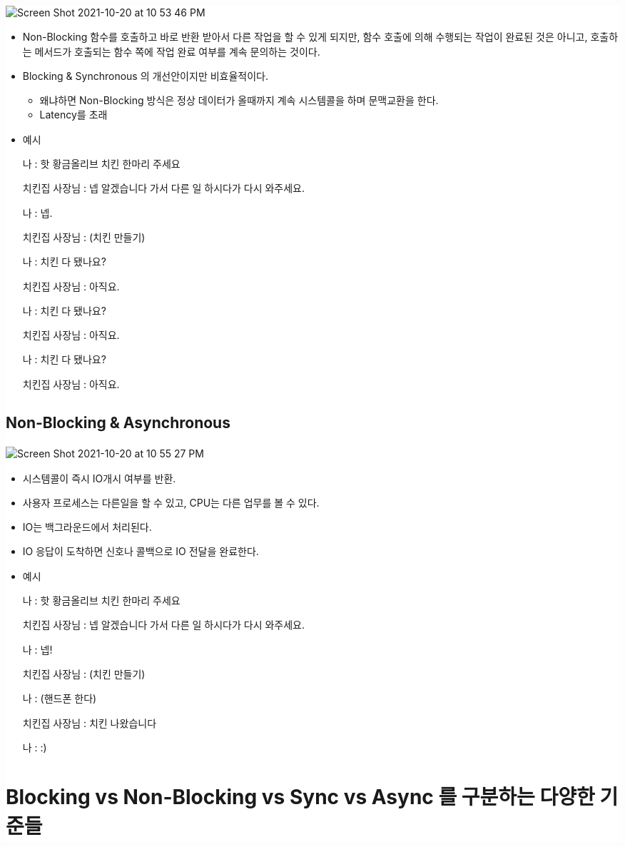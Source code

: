 <img width="626" alt="Screen Shot 2021-10-20 at 10 53 46 PM" src="https://user-images.githubusercontent.com/33091784/138106611-676a157c-5e9e-4715-b156-42b5edce0de7.png">


- Non-Blocking 함수를 호출하고 바로 반환 받아서 다른 작업을 할 수 있게 되지만, 함수 호출에 의해 수행되는 작업이 완료된 것은 아니고, 호출하는 메서드가 호출되는 함수 쪽에 작업 완료 여부를 계속 문의하는 것이다.
- Blocking & Synchronous 의 개선안이지만 비효율적이다.
    - 왜냐하면 Non-Blocking 방식은 정상 데이터가 올때까지 계속 시스템콜을 하며 문맥교환을 한다.
    - Latency를 초래
- 예시
    
    나 : 핫 황금올리브 치킨 한마리 주세요
    
    치킨집 사장님 : 넵 알겠습니다 가서 다른 일 하시다가 다시 와주세요.
    
    나 : 넵. 
    
    치킨집 사장님 : (치킨 만들기)
    
    나 : 치킨 다 됐나요?
    
    치킨집 사장님 : 아직요.
    
    나 : 치킨 다 됐나요?
    
    치킨집 사장님 : 아직요.
    
    나 : 치킨 다 됐나요?
    
    치킨집 사장님 : 아직요.
    

## Non-Blocking & Asynchronous

<img width="626" alt="Screen Shot 2021-10-20 at 10 55 27 PM" src="https://user-images.githubusercontent.com/33091784/138106887-2606a66d-0a87-4fd2-b575-08ce7928a007.png">


- 시스템콜이 즉시 IO개시 여부를 반환.
- 사용자 프로세스는 다른일을 할 수 있고, CPU는 다른 업무를 볼 수 있다.
- IO는 백그라운드에서 처리된다.
- IO 응답이 도착하면 신호나 콜백으로 IO 전달을 완료한다.

- 예시
    
    나 : 핫 황금올리브 치킨 한마리 주세요
    
    치킨집 사장님 :  넵 알겠습니다 가서 다른 일 하시다가 다시 와주세요.
    
    나 : 넵!
    
    치킨집 사장님 : (치킨 만들기)
    
    나 : (핸드폰 한다)
    
    치킨집 사장님 : 치킨 나왔습니다
    
    나 : :)

# Blocking vs Non-Blocking vs Sync vs Async 를 구분하는 다양한 기준들

